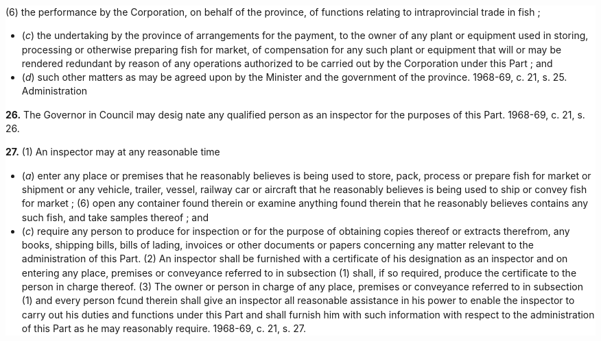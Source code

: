 (6) the performance by the Corporation, on
behalf of the province, of functions relating
to intraprovincial trade in fish ;
  * (_c_) the undertaking by the province of
arrangements for the payment, to the owner
of any plant or equipment used in storing,
processing or otherwise preparing fish for
market, of compensation for any such plant
or equipment that will or may be rendered
redundant by reason of any operations
authorized to be carried out by the
Corporation under this Part ; and
  * (_d_) such other matters as may be agreed
upon by the Minister and the government
of the province. 1968-69, c. 21, s. 25.
Administration

**26.** The Governor in Council may desig
nate any qualified person as an inspector for
the purposes of this Part. 1968-69, c. 21, s. 26.

**27.** (1) An inspector may at any reasonable
time
  * (_a_) enter any place or premises that he
reasonably believes is being used to store,
pack, process or prepare fish for market or
shipment or any vehicle, trailer, vessel,
railway car or aircraft that he reasonably
believes is being used to ship or convey fish
for market ;
(6) open any container found therein or
examine anything found therein that he
reasonably believes contains any such fish,
and take samples thereof ; and
  * (_c_) require any person to produce for
inspection or for the purpose of obtaining
copies thereof or extracts therefrom, any
books, shipping bills, bills of lading, invoices
or other documents or papers concerning
any matter relevant to the administration
of this Part.
(2) An inspector shall be furnished with a
certificate of his designation as an inspector
and on entering any place, premises or
conveyance referred to in subsection (1) shall,
if so required, produce the certificate to the
person in charge thereof.
(3) The owner or person in charge of any
place, premises or conveyance referred to in
subsection (1) and every person fcund therein
shall give an inspector all reasonable assistance
in his power to enable the inspector to carry
out his duties and functions under this Part
and shall furnish him with such information
with respect to the administration of this Part
as he may reasonably require. 1968-69, c. 21,
s. 27.
